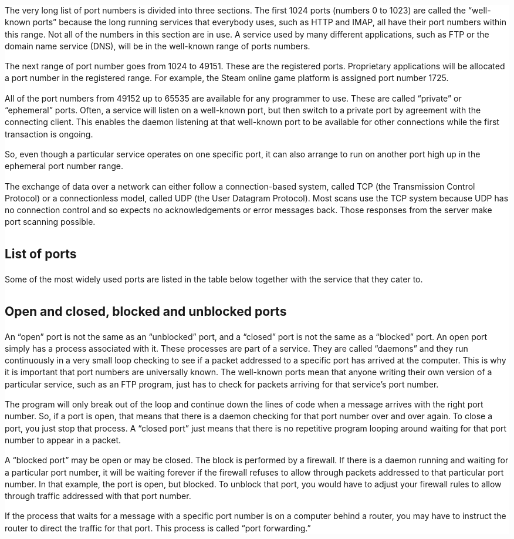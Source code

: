 The very long list of port numbers is divided into three sections. The first 1024 ports (numbers 0 to 1023) are called the “well-known ports” because the long running services that everybody uses, such as HTTP and IMAP, all have their port numbers within this range. Not all of the numbers in this section are in use. A service used by many different applications, such as FTP or the domain name service (DNS), will be in the well-known range of ports numbers.
 
The next range of port number goes from 1024 to 49151. These are the registered ports. Proprietary applications will be allocated a port number in the registered range. For example, the Steam online game platform is assigned port number 1725.
 
All of the port numbers from 49152 up to 65535 are available for any programmer to use. These are called “private” or “ephemeral” ports. Often, a service will listen on a well-known port, but then switch to a private port by agreement with the connecting client. This enables the daemon listening at that well-known port to be available for other connections while the first transaction is ongoing.
 
So, even though a particular service operates on one specific port, it can also arrange to run on another port high up in the ephemeral port number range.
 
The exchange of data over a network can either follow a connection-based system, called TCP (the Transmission Control Protocol) or a connectionless model, called UDP (the User Datagram Protocol). Most scans use the TCP system because UDP has no connection control and so expects no acknowledgements or error messages back. Those responses from the server make port scanning possible.
 
## List of ports
 
Some of the most widely used ports are listed in the table below together with the service that they cater to.
 
## Open and closed, blocked and unblocked ports
 
An “open” port is not the same as an “unblocked” port, and a “closed” port is not the same as a “blocked” port. An open port simply has a process associated with it. These processes are part of a service. They are called “daemons” and they run continuously in a very small loop checking to see if a packet addressed to a specific port has arrived at the computer. This is why it is important that port numbers are universally known. The well-known ports mean that anyone writing their own version of a particular service, such as an FTP program, just has to check for packets arriving for that service’s port number.
 
The program will only break out of the loop and continue down the lines of code when a message arrives with the right port number. So, if a port is open, that means that there is a daemon checking for that port number over and over again. To close a port, you just stop that process. A “closed port” just means that there is no repetitive program looping around waiting for that port number to appear in a packet.
 
A “blocked port” may be open or may be closed. The block is performed by a firewall. If there is a daemon running and waiting for a particular port number, it will be waiting forever if the firewall refuses to allow through packets addressed to that particular port number. In that example, the port is open, but blocked. To unblock that port, you would have to adjust your firewall rules to allow through traffic addressed with that port number.
 
If the process that waits for a message with a specific port number is on a computer behind a router, you may have to instruct the router to direct the traffic for that port. This process is called “port forwarding.”
 